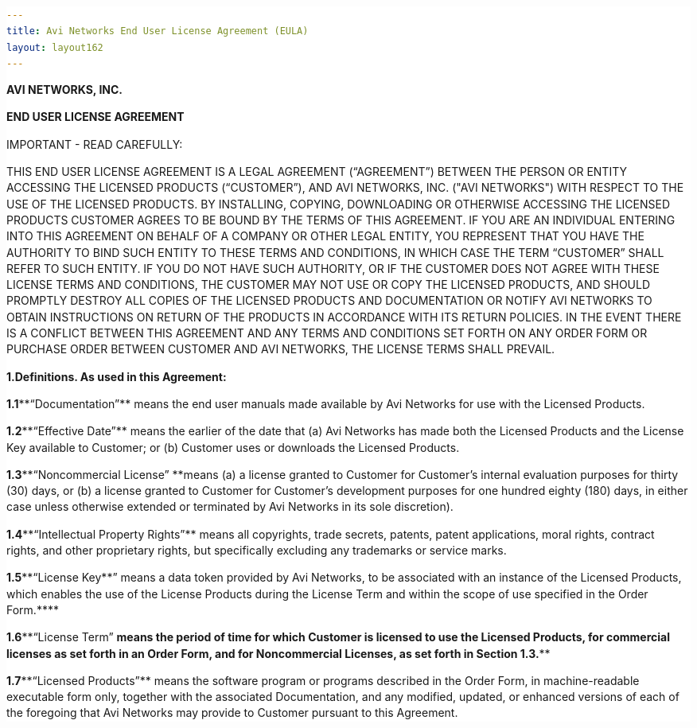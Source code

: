 ```yaml
---
title: Avi Networks End User License Agreement (EULA)
layout: layout162
---
```

**AVI NETWORKS, INC.**

**END USER LICENSE AGREEMENT**

IMPORTANT - READ CAREFULLY:

THIS END USER LICENSE AGREEMENT IS A LEGAL AGREEMENT (“AGREEMENT”) BETWEEN THE PERSON OR ENTITY ACCESSING THE LICENSED PRODUCTS (“CUSTOMER”), AND AVI NETWORKS, INC. ("AVI NETWORKS") WITH RESPECT TO THE USE OF THE LICENSED PRODUCTS. BY INSTALLING, COPYING, DOWNLOADING OR OTHERWISE ACCESSING THE LICENSED PRODUCTS CUSTOMER AGREES TO BE BOUND BY THE TERMS OF THIS AGREEMENT. IF YOU ARE AN INDIVIDUAL ENTERING INTO THIS AGREEMENT ON BEHALF OF A COMPANY OR OTHER LEGAL ENTITY, YOU REPRESENT THAT YOU HAVE THE AUTHORITY TO BIND SUCH ENTITY TO THESE TERMS AND CONDITIONS, IN WHICH CASE THE TERM “CUSTOMER” SHALL REFER TO SUCH ENTITY. IF YOU DO NOT HAVE SUCH AUTHORITY, OR IF THE CUSTOMER DOES NOT AGREE WITH THESE LICENSE TERMS AND CONDITIONS, THE CUSTOMER MAY NOT USE OR COPY THE LICENSED PRODUCTS, AND SHOULD PROMPTLY DESTROY ALL COPIES OF THE LICENSED PRODUCTS AND DOCUMENTATION OR NOTIFY AVI NETWORKS TO OBTAIN INSTRUCTIONS ON RETURN OF THE PRODUCTS IN ACCORDANCE WITH ITS RETURN POLICIES. IN THE EVENT THERE IS A CONFLICT BETWEEN THIS AGREEMENT AND ANY TERMS AND CONDITIONS SET FORTH ON ANY ORDER FORM OR PURCHASE ORDER BETWEEN CUSTOMER AND AVI NETWORKS, THE LICENSE TERMS SHALL PREVAIL.

**1.****Definitions.** As used in this Agreement:****

**1.1****“Documentation”** means the end user manuals made available by Avi Networks for use with the Licensed Products.

**1.2****“Effective Date”** means the earlier of the date that (a) Avi Networks has made both the Licensed Products and the License Key available to Customer; or (b) Customer uses or downloads the Licensed Products.

**1.3****“Noncommercial License” **means (a) a license granted to Customer for Customer’s internal evaluation purposes for thirty (30) days, or (b) a license granted to Customer for Customer’s development purposes for one hundred eighty (180) days, in either case unless otherwise extended or terminated by Avi Networks in its sole discretion).

**1.4****“Intellectual Property Rights”** means all copyrights, trade secrets, patents, patent applications, moral rights, contract rights, and other proprietary rights, but specifically excluding any trademarks or service marks.

**1.5****“License Key**” means a data token provided by Avi Networks, to be associated with an instance of the Licensed Products, which enables the use of the License Products during the License Term and within the scope of use specified in the Order Form.****

**1.6****“License Term” **means the period of time for which Customer is licensed to use the Licensed Products, for commercial licenses as set forth in an Order Form, and for Noncommercial Licenses, as set forth in Section 1.3.****

**1.7****“Licensed Products”** means the software program or programs described in the Order Form, in machine-readable executable form only, together with the associated Documentation, and any modified, updated, or enhanced versions of each of the foregoing that Avi Networks may provide to Customer pursuant to this Agreement.

